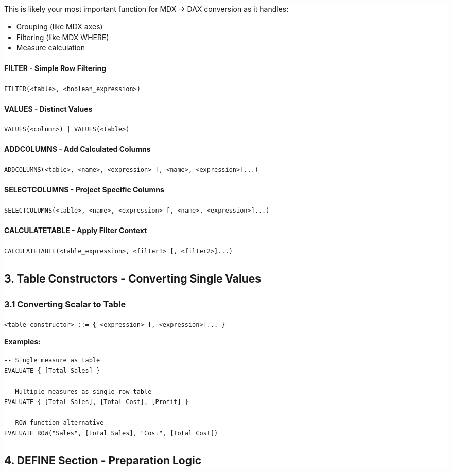This is likely your most important function for MDX → DAX conversion as it handles:

- Grouping (like MDX axes)
- Filtering (like MDX WHERE)
- Measure calculation

#### FILTER - Simple Row Filtering

```bnf
FILTER(<table>, <boolean_expression>)
```

#### VALUES - Distinct Values

```bnf
VALUES(<column>) | VALUES(<table>)
```

#### ADDCOLUMNS - Add Calculated Columns

```bnf
ADDCOLUMNS(<table>, <name>, <expression> [, <name>, <expression>]...)
```

#### SELECTCOLUMNS - Project Specific Columns

```bnf
SELECTCOLUMNS(<table>, <name>, <expression> [, <name>, <expression>]...)
```

#### CALCULATETABLE - Apply Filter Context

```bnf
CALCULATETABLE(<table_expression>, <filter1> [, <filter2>]...)
```

## 3. Table Constructors - Converting Single Values

### 3.1 Converting Scalar to Table

```bnf
<table_constructor> ::= { <expression> [, <expression>]... }
```

**Examples:**

```dax
-- Single measure as table
EVALUATE { [Total Sales] }

-- Multiple measures as single-row table
EVALUATE { [Total Sales], [Total Cost], [Profit] }

-- ROW function alternative
EVALUATE ROW("Sales", [Total Sales], "Cost", [Total Cost])
```

## 4. DEFINE Section - Preparation Logic

